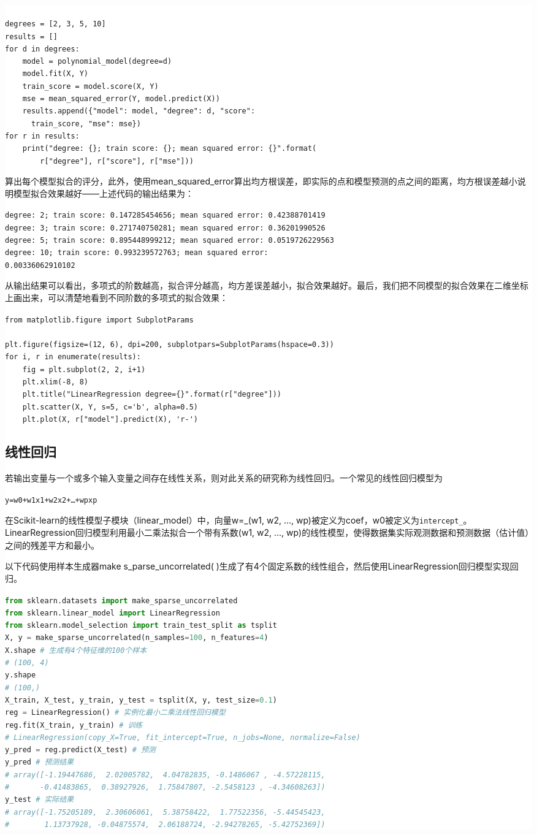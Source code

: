 ```shell
 
degrees = [2, 3, 5, 10]
results = []
for d in degrees:
    model = polynomial_model(degree=d)
    model.fit(X, Y)
    train_score = model.score(X, Y)
    mse = mean_squared_error(Y, model.predict(X))
    results.append({"model": model, "degree": d, "score":
      train_score, "mse": mse})
for r in results:
    print("degree: {}; train score: {}; mean squared error: {}".format(
        r["degree"], r["score"], r["mse"]))
```
算出每个模型拟合的评分，此外，使用mean_squared_error算出均方根误差，即实际的点和模型预测的点之间的距离，均方根误差越小说明模型拟合效果越好——上述代码的输出结果为：
```shell
degree: 2; train score: 0.147285454656; mean squared error: 0.42388701419
degree: 3; train score: 0.271740750281; mean squared error: 0.36201990526
degree: 5; train score: 0.895448999212; mean squared error: 0.0519726229563
degree: 10; train score: 0.993239572763; mean squared error: 
0.00336062910102
```
从输出结果可以看出，多项式的阶数越高，拟合评分越高，均方差误差越小，拟合效果越好。最后，我们把不同模型的拟合效果在二维坐标上画出来，可以清楚地看到不同阶数的多项式的拟合效果：
```shell
from matplotlib.figure import SubplotParams
 
plt.figure(figsize=(12, 6), dpi=200, subplotpars=SubplotParams(hspace=0.3))
for i, r in enumerate(results):
    fig = plt.subplot(2, 2, i+1)
    plt.xlim(-8, 8)
    plt.title("LinearRegression degree={}".format(r["degree"]))
    plt.scatter(X, Y, s=5, c='b', alpha=0.5)
    plt.plot(X, r["model"].predict(X), 'r-')
```

## 线性回归
若输出变量与一个或多个输入变量之间存在线性关系，则对此关系的研究称为线性回归。一个常见的线性回归模型为
```
y=w0+w1x1+w2x2+…+wpxp
```
在Scikit-learn的线性模型子模块（linear_model）中，向量w=_(w1, w2, …, wp)被定义为coef，w0被定义为`intercept_`。LinearRegression回归模型利用最小二乘法拟合一个带有系数(w1, w2, …, wp)的线性模型，使得数据集实际观测数据和预测数据（估计值）之间的残差平方和最小。

以下代码使用样本生成器make s_parse_uncorrelated( )生成了有4个固定系数的线性组合，然后使用LinearRegression回归模型实现回归。
```python
from sklearn.datasets import make_sparse_uncorrelated
from sklearn.linear_model import LinearRegression
from sklearn.model_selection import train_test_split as tsplit
X, y = make_sparse_uncorrelated(n_samples=100, n_features=4)
X.shape # 生成有4个特征维的100个样本
# (100, 4)
y.shape
# (100,)
X_train, X_test, y_train, y_test = tsplit(X, y, test_size=0.1)
reg = LinearRegression() # 实例化最小二乘法线性回归模型
reg.fit(X_train, y_train) # 训练
# LinearRegression(copy_X=True, fit_intercept=True, n_jobs=None, normalize=False)
y_pred = reg.predict(X_test) # 预测
y_pred # 预测结果
# array([-1.19447686,  2.02005782,  4.04782835, -0.1486067 , -4.57228115,
#       -0.41483865,  0.38927926,  1.75847807, -2.5458123 , -4.34608263])
y_test # 实际结果
# array([-1.75205189,  2.30606061,  5.38758422,  1.77522356, -5.44545423,
#        1.13737928, -0.04875574,  2.06188724, -2.94278265, -5.42752369])
```